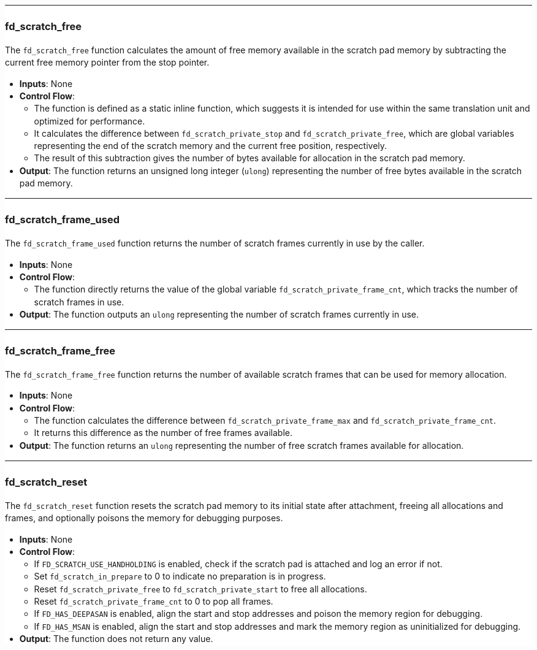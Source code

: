 
---
### fd\_scratch\_free
The `fd_scratch_free` function calculates the amount of free memory available in the scratch pad memory by subtracting the current free memory pointer from the stop pointer.
- **Inputs**: None
- **Control Flow**:
    - The function is defined as a static inline function, which suggests it is intended for use within the same translation unit and optimized for performance.
    - It calculates the difference between `fd_scratch_private_stop` and `fd_scratch_private_free`, which are global variables representing the end of the scratch memory and the current free position, respectively.
    - The result of this subtraction gives the number of bytes available for allocation in the scratch pad memory.
- **Output**: The function returns an unsigned long integer (`ulong`) representing the number of free bytes available in the scratch pad memory.


---
### fd\_scratch\_frame\_used
The `fd_scratch_frame_used` function returns the number of scratch frames currently in use by the caller.
- **Inputs**: None
- **Control Flow**:
    - The function directly returns the value of the global variable `fd_scratch_private_frame_cnt`, which tracks the number of scratch frames in use.
- **Output**: The function outputs an `ulong` representing the number of scratch frames currently in use.


---
### fd\_scratch\_frame\_free
The `fd_scratch_frame_free` function returns the number of available scratch frames that can be used for memory allocation.
- **Inputs**: None
- **Control Flow**:
    - The function calculates the difference between `fd_scratch_private_frame_max` and `fd_scratch_private_frame_cnt`.
    - It returns this difference as the number of free frames available.
- **Output**: The function returns an `ulong` representing the number of free scratch frames available for allocation.


---
### fd\_scratch\_reset
The `fd_scratch_reset` function resets the scratch pad memory to its initial state after attachment, freeing all allocations and frames, and optionally poisons the memory for debugging purposes.
- **Inputs**: None
- **Control Flow**:
    - If `FD_SCRATCH_USE_HANDHOLDING` is enabled, check if the scratch pad is attached and log an error if not.
    - Set `fd_scratch_in_prepare` to 0 to indicate no preparation is in progress.
    - Reset `fd_scratch_private_free` to `fd_scratch_private_start` to free all allocations.
    - Reset `fd_scratch_private_frame_cnt` to 0 to pop all frames.
    - If `FD_HAS_DEEPASAN` is enabled, align the start and stop addresses and poison the memory region for debugging.
    - If `FD_HAS_MSAN` is enabled, align the start and stop addresses and mark the memory region as uninitialized for debugging.
- **Output**: The function does not return any value.
